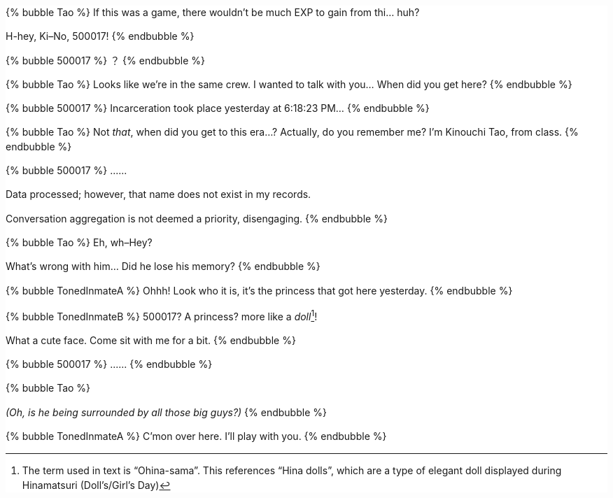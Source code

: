 {% bubble Tao %}
If this was a game, there wouldn’t be much EXP to gain from thi… huh?

H-hey, Ki–No, 500017!
{% endbubble %}

{% bubble 500017 %}
？
{% endbubble %}

{% bubble Tao %}
Looks like we’re in the same crew. I wanted to talk with you… When did you get here?
{% endbubble %}

{% bubble 500017 %}
Incarceration took place yesterday at 6:18:23 PM…
{% endbubble %}

{% bubble Tao %}
Not <i>that</i>, when did you get to this era…? Actually, do you remember me? I’m Kinouchi Tao, from class.
{% endbubble %}

{% bubble 500017 %}
......

Data processed; however, that name does not exist in my records.

Conversation aggregation is not deemed a priority, disengaging.
{% endbubble %}

{% bubble Tao %}
Eh, wh–Hey?

What’s wrong with him… Did he lose his memory?
{% endbubble %}

{% bubble TonedInmateA %}
Ohhh! Look who it is, it’s the princess that got here yesterday.
{% endbubble %}

{% bubble TonedInmateB %}
500017? A princess? more like a <i>doll</i>[^2]!

What a cute face. Come sit with me for a bit.
{% endbubble %}

{% bubble 500017 %}
......
{% endbubble %}

{% bubble Tao %}
<th><i>(Oh, is he being surrounded by all those big guys?)</i></th>
{% endbubble %}

{% bubble TonedInmateA %}
C’mon over here. I’ll play with you.
{% endbubble %}


[^1]: A slang term prisoners use to refer to someone who’s newly incarcerated.
[^2]: The term used in text is “Ohina-sama”. This references “Hina dolls”, which are a type of elegant doll displayed during Hinamatsuri (Doll’s/Girl’s Day)
[^3]: In numerology, 8 means prosperity while 1 means leadership/independence.
[^4]: Euchre is a card game in which the goal is to be the first to win 10 points. The Jack is the strongest card in the game.
[^5]: Hungarian for boy, guy, etc.
[^6]: Kuguri's nickname for Tao. Hungarian for teddy bear.
[^7]: Kuguri's name for Raito. JP appellation of the emperor from story most commonly known as The Emperor's New Clothes.
[^8]: Digital fans!
[^9]: Good Luck, Have Fun!
[^10]: Mercury is usually the ruling planet of the Virgo/Gemini zodiacs. Typically called the planet of communication in astrology.
[^11]: Refers to Kuguri from the prologue.
[^12]: Meaning Chief Operating Officer, which is like a second in command for a CEO.
[^13]: Believed to be one of the luckiest days of the year, as all the gods rise and completely forgive the sins of people on this day.
[^14]: Kuguri's nickname for the MC, both Kaede and Momiji. Hungarian for kitten.